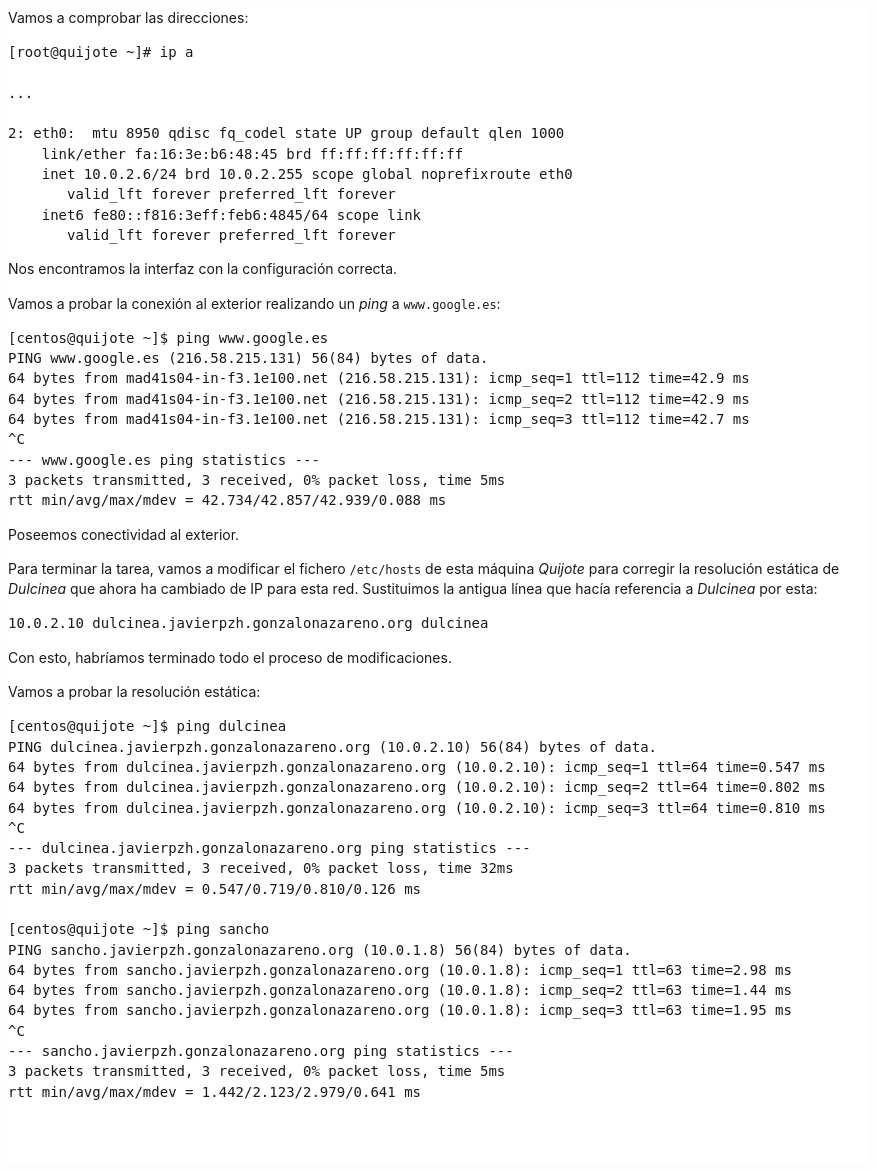 Vamos a comprobar las direcciones:

<pre>
[root@quijote ~]# ip a

...

2: eth0: <BROADCAST,MULTICAST,UP,LOWER_UP> mtu 8950 qdisc fq_codel state UP group default qlen 1000
    link/ether fa:16:3e:b6:48:45 brd ff:ff:ff:ff:ff:ff
    inet 10.0.2.6/24 brd 10.0.2.255 scope global noprefixroute eth0
       valid_lft forever preferred_lft forever
    inet6 fe80::f816:3eff:feb6:4845/64 scope link
       valid_lft forever preferred_lft forever
</pre>

Nos encontramos la interfaz con la configuración correcta.

Vamos a probar la conexión al exterior realizando un *ping* a `www.google.es`:

<pre>
[centos@quijote ~]$ ping www.google.es
PING www.google.es (216.58.215.131) 56(84) bytes of data.
64 bytes from mad41s04-in-f3.1e100.net (216.58.215.131): icmp_seq=1 ttl=112 time=42.9 ms
64 bytes from mad41s04-in-f3.1e100.net (216.58.215.131): icmp_seq=2 ttl=112 time=42.9 ms
64 bytes from mad41s04-in-f3.1e100.net (216.58.215.131): icmp_seq=3 ttl=112 time=42.7 ms
^C
--- www.google.es ping statistics ---
3 packets transmitted, 3 received, 0% packet loss, time 5ms
rtt min/avg/max/mdev = 42.734/42.857/42.939/0.088 ms
</pre>

Poseemos conectividad al exterior.

Para terminar la tarea, vamos a modificar el fichero `/etc/hosts` de esta máquina *Quijote* para corregir la resolución estática de *Dulcinea* que ahora ha cambiado de IP para esta red. Sustituimos la antigua línea que hacía referencia a *Dulcinea* por esta:

<pre>
10.0.2.10 dulcinea.javierpzh.gonzalonazareno.org dulcinea
</pre>

Con esto, habríamos terminado todo el proceso de modificaciones.

Vamos a probar la resolución estática:

<pre>
[centos@quijote ~]$ ping dulcinea
PING dulcinea.javierpzh.gonzalonazareno.org (10.0.2.10) 56(84) bytes of data.
64 bytes from dulcinea.javierpzh.gonzalonazareno.org (10.0.2.10): icmp_seq=1 ttl=64 time=0.547 ms
64 bytes from dulcinea.javierpzh.gonzalonazareno.org (10.0.2.10): icmp_seq=2 ttl=64 time=0.802 ms
64 bytes from dulcinea.javierpzh.gonzalonazareno.org (10.0.2.10): icmp_seq=3 ttl=64 time=0.810 ms
^C
--- dulcinea.javierpzh.gonzalonazareno.org ping statistics ---
3 packets transmitted, 3 received, 0% packet loss, time 32ms
rtt min/avg/max/mdev = 0.547/0.719/0.810/0.126 ms

[centos@quijote ~]$ ping sancho
PING sancho.javierpzh.gonzalonazareno.org (10.0.1.8) 56(84) bytes of data.
64 bytes from sancho.javierpzh.gonzalonazareno.org (10.0.1.8): icmp_seq=1 ttl=63 time=2.98 ms
64 bytes from sancho.javierpzh.gonzalonazareno.org (10.0.1.8): icmp_seq=2 ttl=63 time=1.44 ms
64 bytes from sancho.javierpzh.gonzalonazareno.org (10.0.1.8): icmp_seq=3 ttl=63 time=1.95 ms
^C
--- sancho.javierpzh.gonzalonazareno.org ping statistics ---
3 packets transmitted, 3 received, 0% packet loss, time 5ms
rtt min/avg/max/mdev = 1.442/2.123/2.979/0.641 ms
